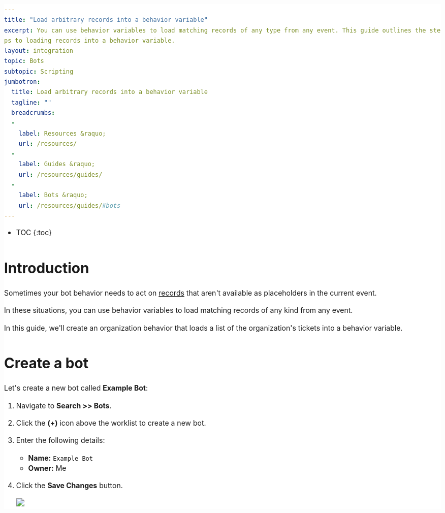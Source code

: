 ```yaml
---
title: "Load arbitrary records into a behavior variable"
excerpt: You can use behavior variables to load matching records of any type from any event. This guide outlines the steps to loading records into a behavior variable.
layout: integration
topic: Bots
subtopic: Scripting
jumbotron:
  title: Load arbitrary records into a behavior variable
  tagline: ""
  breadcrumbs:
  -
    label: Resources &raquo;
    url: /resources/
  -
    label: Guides &raquo;
    url: /resources/guides/
  -
    label: Bots &raquo;
    url: /resources/guides/#bots
---
```


* TOC
{:toc}

# Introduction

Sometimes your bot behavior needs to act on [records](/docs/records/) that aren't available as placeholders in the current event.

In these situations, you can use behavior variables to load matching records of any kind from any event.

In this guide, we'll create an organization behavior that loads a list of the organization's tickets into a behavior variable.

# Create a bot

Let's create a new bot called **Example Bot**:

1. Navigate to **Search >> Bots**.

1. Click the **(+)** icon above the worklist to create a new bot.

1. Enter the following details:
	* **Name:** `Example Bot`
	* **Owner:** Me

1. Click the **Save Changes** button.

    <div class="cerb-screenshot">
    <img src="/assets/images/guides/bots/load-records/create-bot.png" class="screenshot">
    </div>
